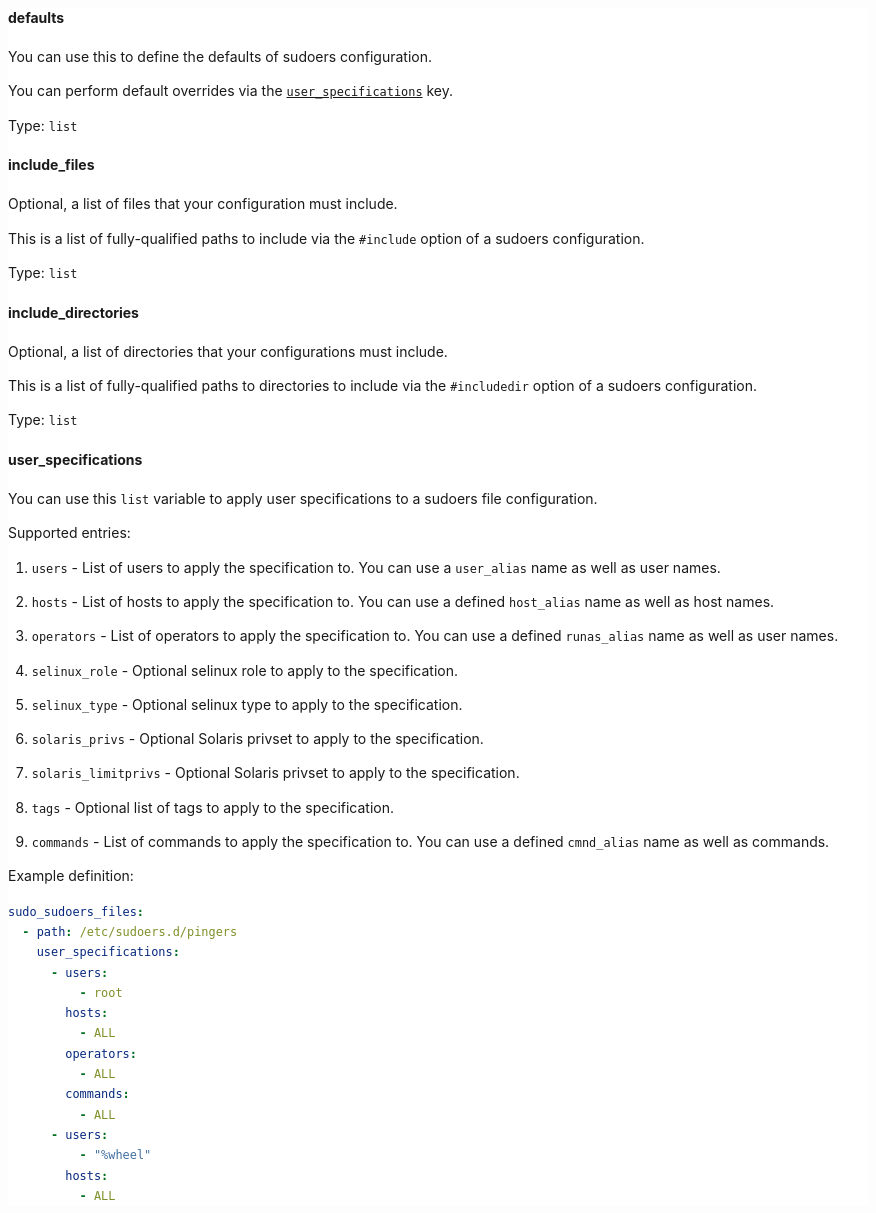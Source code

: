 #### defaults

You can use this to define the defaults of sudoers configuration.

You can perform default overrides via the [`user_specifications`](#default-override-user_specifications) key.

Type: `list`

#### include_files

Optional, a list of files that your configuration must include.

This is a list of fully-qualified paths to include via the `#include` option of a sudoers configuration.

Type: `list`

#### include_directories

Optional, a list of directories that your configurations must include.

This is a list of fully-qualified paths to directories to include via the `#includedir` option of a sudoers configuration.

Type: `list`

#### user_specifications

You can use this `list` variable to apply user specifications to a sudoers file configuration.

Supported entries:

1. `users` - List of users to apply the specification to.
You can use a `user_alias` name as well as user names.

2. `hosts` - List of hosts to apply the specification to.
You can use a defined `host_alias` name as well as host names.

3. `operators` - List of operators to apply the specification to.
You can use a defined `runas_alias` name as well as user names.

4. `selinux_role` - Optional selinux role to apply to the specification.

5. `selinux_type` - Optional selinux type to apply to the specification.

6. `solaris_privs` - Optional Solaris privset to apply to the specification.

7. `solaris_limitprivs` - Optional Solaris privset to apply to the specification.

8. `tags` - Optional list of tags to apply to the specification.

9. `commands` - List of commands to apply the specification to.
You can use a defined `cmnd_alias` name as well as commands.

Example definition:

```yaml
sudo_sudoers_files:
  - path: /etc/sudoers.d/pingers
    user_specifications:
      - users:
          - root
        hosts:
          - ALL
        operators:
          - ALL
        commands:
          - ALL
      - users:
          - "%wheel"
        hosts:
          - ALL
```